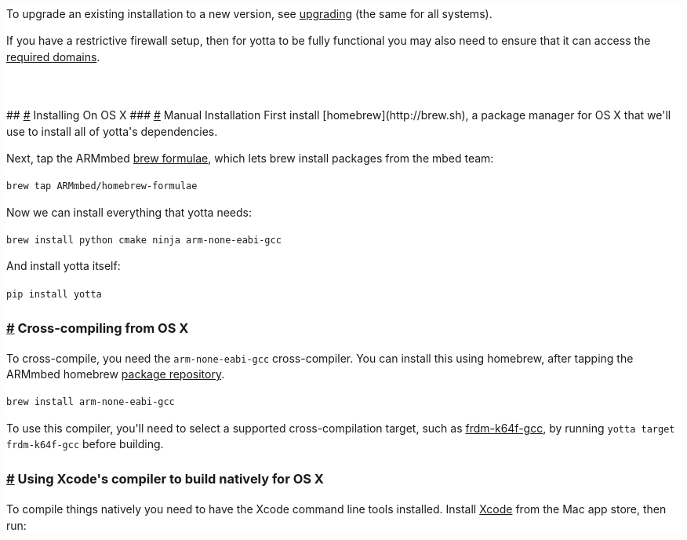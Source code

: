 To upgrade an existing installation to a new version, see
[upgrading](#upgrading) (the same for all systems).

If you have a restrictive firewall setup, then for yotta to be fully
functional you may also need to ensure that it can access
the [required domains](/reference/registry.html#network-access).

<br>
<br>
## <a href="#installing-on-osx" name="installing-on-osx">#</a> Installing On OS X
### <a href="#osx-manual-install" name="osx-manual-install">#</a> Manual Installation
First install [homebrew](http://brew.sh), a package manager for OS X that we'll use to
install all of yotta's dependencies.

Next, tap the ARMmbed [brew
formulae](https://github.com/armmbed/homebrew-formulae), which lets brew
install packages from the mbed team:

```sh
brew tap ARMmbed/homebrew-formulae
```

Now we can install everything that yotta needs:

```sh
brew install python cmake ninja arm-none-eabi-gcc
```

And install yotta itself:

```sh
pip install yotta
```

### <a href="#osx-cross-compile" name="osx-cross-compile">#</a> Cross-compiling from OS X
To cross-compile, you need the `arm-none-eabi-gcc` cross-compiler. You can
install this using homebrew, after tapping the ARMmbed homebrew [package
repository](https://github.com/armmbed/homebrew-formulae).

```sh
brew install arm-none-eabi-gcc
```

To use this compiler, you'll need to select a supported cross-compilation
target, such as
[frdm-k64f-gcc](https://github.com/ARMmbed/target-frdm-k64f-gcc), by running
`yotta target frdm-k64f-gcc` before building.


### <a href="#osx-native-compile" name="osx-native-compile">#</a> Using Xcode's compiler to build natively for OS X
To compile things natively you need to have the Xcode command line tools
installed. Install [Xcode](https://developer.apple.com/xcode/downloads/) from
the Mac app store, then run:

